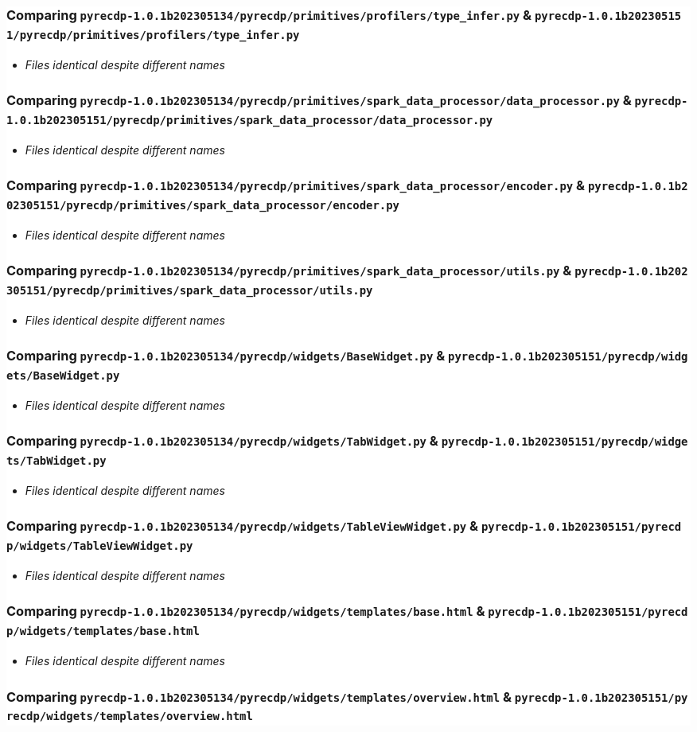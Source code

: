 ```diff
```

### Comparing `pyrecdp-1.0.1b202305134/pyrecdp/primitives/profilers/type_infer.py` & `pyrecdp-1.0.1b202305151/pyrecdp/primitives/profilers/type_infer.py`

 * *Files identical despite different names*

### Comparing `pyrecdp-1.0.1b202305134/pyrecdp/primitives/spark_data_processor/data_processor.py` & `pyrecdp-1.0.1b202305151/pyrecdp/primitives/spark_data_processor/data_processor.py`

 * *Files identical despite different names*

### Comparing `pyrecdp-1.0.1b202305134/pyrecdp/primitives/spark_data_processor/encoder.py` & `pyrecdp-1.0.1b202305151/pyrecdp/primitives/spark_data_processor/encoder.py`

 * *Files identical despite different names*

### Comparing `pyrecdp-1.0.1b202305134/pyrecdp/primitives/spark_data_processor/utils.py` & `pyrecdp-1.0.1b202305151/pyrecdp/primitives/spark_data_processor/utils.py`

 * *Files identical despite different names*

### Comparing `pyrecdp-1.0.1b202305134/pyrecdp/widgets/BaseWidget.py` & `pyrecdp-1.0.1b202305151/pyrecdp/widgets/BaseWidget.py`

 * *Files identical despite different names*

### Comparing `pyrecdp-1.0.1b202305134/pyrecdp/widgets/TabWidget.py` & `pyrecdp-1.0.1b202305151/pyrecdp/widgets/TabWidget.py`

 * *Files identical despite different names*

### Comparing `pyrecdp-1.0.1b202305134/pyrecdp/widgets/TableViewWidget.py` & `pyrecdp-1.0.1b202305151/pyrecdp/widgets/TableViewWidget.py`

 * *Files identical despite different names*

### Comparing `pyrecdp-1.0.1b202305134/pyrecdp/widgets/templates/base.html` & `pyrecdp-1.0.1b202305151/pyrecdp/widgets/templates/base.html`

 * *Files identical despite different names*

### Comparing `pyrecdp-1.0.1b202305134/pyrecdp/widgets/templates/overview.html` & `pyrecdp-1.0.1b202305151/pyrecdp/widgets/templates/overview.html`
